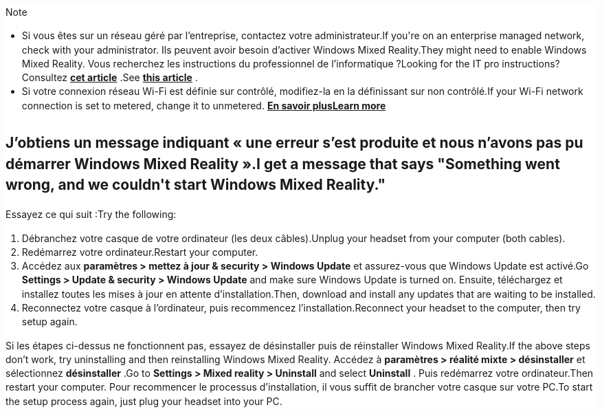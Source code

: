 > [!NOTE]
> * <span data-ttu-id="1b547-113">Si vous êtes sur un réseau géré par l’entreprise, contactez votre administrateur.</span><span class="sxs-lookup"><span data-stu-id="1b547-113">If you're on an enterprise managed network, check with your administrator.</span></span> <span data-ttu-id="1b547-114">Ils peuvent avoir besoin d’activer Windows Mixed Reality.</span><span class="sxs-lookup"><span data-stu-id="1b547-114">They might need to enable Windows Mixed Reality.</span></span> <span data-ttu-id="1b547-115">Vous recherchez les instructions du professionnel de l’informatique ?</span><span class="sxs-lookup"><span data-stu-id="1b547-115">Looking for the IT pro instructions?</span></span> <span data-ttu-id="1b547-116">Consultez **[cet article](https://docs.microsoft.com/windows/application-management/manage-windows-mixed-reality)** .</span><span class="sxs-lookup"><span data-stu-id="1b547-116">See **[this article](https://docs.microsoft.com/windows/application-management/manage-windows-mixed-reality)** .</span></span>
> * <span data-ttu-id="1b547-117">Si votre connexion réseau Wi-Fi est définie sur contrôlé, modifiez-la en la définissant sur non contrôlé.</span><span class="sxs-lookup"><span data-stu-id="1b547-117">If your Wi-Fi network connection is set to metered, change it to unmetered.</span></span> <span data-ttu-id="1b547-118">**[En savoir plus](https://support.microsoft.com/help/4028458)**</span><span class="sxs-lookup"><span data-stu-id="1b547-118">**[Learn more](https://support.microsoft.com/help/4028458)**</span></span>

## <a name="i-get-a-message-that-says-something-went-wrong-and-we-couldnt-start-windows-mixed-reality"></a><span data-ttu-id="1b547-119">J’obtiens un message indiquant « une erreur s’est produite et nous n’avons pas pu démarrer Windows Mixed Reality ».</span><span class="sxs-lookup"><span data-stu-id="1b547-119">I get a message that says "Something went wrong, and we couldn't start Windows Mixed Reality."</span></span>

<span data-ttu-id="1b547-120">Essayez ce qui suit :</span><span class="sxs-lookup"><span data-stu-id="1b547-120">Try the following:</span></span>
1. <span data-ttu-id="1b547-121">Débranchez votre casque de votre ordinateur (les deux câbles).</span><span class="sxs-lookup"><span data-stu-id="1b547-121">Unplug your headset from your computer (both cables).</span></span>
2. <span data-ttu-id="1b547-122">Redémarrez votre ordinateur.</span><span class="sxs-lookup"><span data-stu-id="1b547-122">Restart your computer.</span></span>
3. <span data-ttu-id="1b547-123">Accédez aux **paramètres > mettez à jour & security > Windows Update** et assurez-vous que Windows Update est activé.</span><span class="sxs-lookup"><span data-stu-id="1b547-123">Go **Settings  > Update & security > Windows Update** and make sure Windows Update is turned on.</span></span> <span data-ttu-id="1b547-124">Ensuite, téléchargez et installez toutes les mises à jour en attente d’installation.</span><span class="sxs-lookup"><span data-stu-id="1b547-124">Then, download and install any updates that are waiting to be installed.</span></span>
4. <span data-ttu-id="1b547-125">Reconnectez votre casque à l’ordinateur, puis recommencez l’installation.</span><span class="sxs-lookup"><span data-stu-id="1b547-125">Reconnect your headset to the computer, then try setup again.</span></span>

<span data-ttu-id="1b547-126">Si les étapes ci-dessus ne fonctionnent pas, essayez de désinstaller puis de réinstaller Windows Mixed Reality.</span><span class="sxs-lookup"><span data-stu-id="1b547-126">If the above steps don’t work, try uninstalling and then reinstalling Windows Mixed Reality.</span></span> <span data-ttu-id="1b547-127">Accédez à **paramètres > réalité mixte > désinstaller** et sélectionnez **désinstaller** .</span><span class="sxs-lookup"><span data-stu-id="1b547-127">Go to **Settings  > Mixed reality > Uninstall** and select **Uninstall** .</span></span> <span data-ttu-id="1b547-128">Puis redémarrez votre ordinateur.</span><span class="sxs-lookup"><span data-stu-id="1b547-128">Then restart your computer.</span></span> <span data-ttu-id="1b547-129">Pour recommencer le processus d’installation, il vous suffit de brancher votre casque sur votre PC.</span><span class="sxs-lookup"><span data-stu-id="1b547-129">To start the setup process again, just plug your headset into your PC.</span></span>
